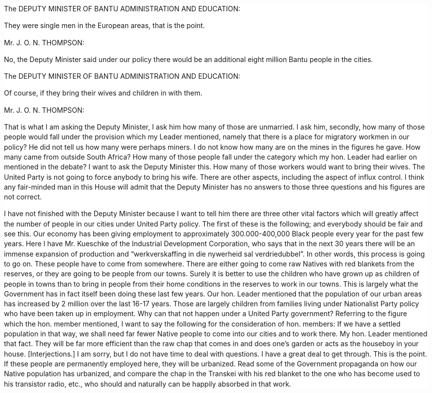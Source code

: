 <from><span class="col_0177-0178" refersTo="page_0108"/>The <person refersTo="hansard_za">DEPUTY MINISTER OF BANTU ADMINISTRATION AND EDUCATION</person>:</from>

<p>They were single men in the European areas, that is the point.</p>

</speech>

<speech by="#thompson">

<from>Mr. <person refersTo="hansard_za">J. O. N. THOMPSON</person>:</from>

<p>No, the Deputy Minister said under our policy there would be an additional eight million Bantu people in the cities.</p>

</speech>

<speech by="#deputy_minister_of_bantu_administration_and_education">

<from>The <person refersTo="hansard_za">DEPUTY MINISTER OF BANTU ADMINISTRATION AND EDUCATION</person>:</from>

<p>Of course, if they bring their wives and children in with them.</p>

</speech>

<speech by="#thompson">

<from>Mr. <person refersTo="hansard_za">J. O. N. THOMPSON</person>:</from>

<p>That is what I am asking the Deputy Minister, I ask him how many of those are unmarried. I ask him, secondly, how many of those people would fall under the provision which my Leader mentioned, namely that there is a place for migratory workmen in our policy? He did not tell us how many were perhaps miners. I do not know how many are on the mines in the figures he gave. How many came from outside South Africa? How many of those people fall under the category which my hon. Leader had earlier on mentioned in the debate? I want to ask the Deputy Minister this. How many of those workers would want to bring their wives. The United Party is not going to force anybody to bring his wife. There are other aspects, including the aspect of influx control. I think any fair-minded man in this House will admit that the Deputy Minister has no answers to those three questions and his figures are not correct.</p>

<p>I have not finished with the Deputy Minister because I want to tell him there are three other vital factors which will greatly affect the number of people in our cities under United Party policy. The first of these is the following; and everybody should be fair and see this. Our economy has been giving employment to approximately 300.000-400,000 Black people every year for the past few years. Here I have Mr. Kueschke of the Industrial Development Corporation, who says that in the next 30 years there will be an immense expansion of production and &#x201C;werkverskaffing in die nywerheid sal verdriedubbel&#x201D;. In other words, this process is going to go on. These people have to come from somewhere. There are either going to come raw Natives with red blankets from the reserves, or they are going to be people from our towns. Surely it is better to use the children who have grown up as children of people in towns than to bring in people from their home conditions in the reserves to work in our towns. This is largely what the Government has in fact itself been doing these last few years. Our hon. Leader mentioned that the population of our urban areas has increased by 2 million over the last 16-17 years. Those are largely children from families living under Nationalist Party policy who have been taken up in employment. Why can that not happen under a United Party government? Referring to the figure which the hon. member mentioned, I want to say the following for the consideration of hon. members: If we have a settled population in that way, we shall need far fewer Native people to come into our cities and to work there. My hon. Leader mentioned that fact. They will be far more efficient than the raw chap that comes in and does one&#x2019;s garden or acts as the houseboy in your house. [Interjections.] I am sorry, but I do not have time to deal with questions. I have a great deal to get through. This is the point. If these people are permanently employed here, they will be urbanized. Read some of the Government propaganda on how our Native population has urbanized, and compare the chap in the Transkei with his red blanket to the one who has become used to his transistor radio, etc., who should and naturally can be happily absorbed in that work.</p>
